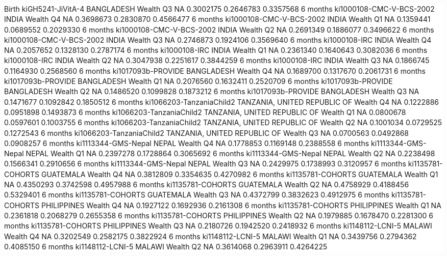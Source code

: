 Birth       kiGH5241-JiVitA-4          BANGLADESH                     Wealth Q3            NA                0.3002175   0.2646783   0.3357568
6 months    ki1000108-CMC-V-BCS-2002   INDIA                          Wealth Q4            NA                0.3698673   0.2830870   0.4566477
6 months    ki1000108-CMC-V-BCS-2002   INDIA                          Wealth Q1            NA                0.1359441   0.0689552   0.2029330
6 months    ki1000108-CMC-V-BCS-2002   INDIA                          Wealth Q2            NA                0.2691349   0.1886077   0.3496622
6 months    ki1000108-CMC-V-BCS-2002   INDIA                          Wealth Q3            NA                0.2746873   0.1924106   0.3569640
6 months    ki1000108-IRC              INDIA                          Wealth Q4            NA                0.2057652   0.1328130   0.2787174
6 months    ki1000108-IRC              INDIA                          Wealth Q1            NA                0.2361340   0.1640643   0.3082036
6 months    ki1000108-IRC              INDIA                          Wealth Q2            NA                0.3047938   0.2251617   0.3844259
6 months    ki1000108-IRC              INDIA                          Wealth Q3            NA                0.1866745   0.1164930   0.2568560
6 months    ki1017093b-PROVIDE         BANGLADESH                     Wealth Q4            NA                0.1689700   0.1317670   0.2061731
6 months    ki1017093b-PROVIDE         BANGLADESH                     Wealth Q1            NA                0.2076560   0.1632411   0.2520709
6 months    ki1017093b-PROVIDE         BANGLADESH                     Wealth Q2            NA                0.1486520   0.1099828   0.1873212
6 months    ki1017093b-PROVIDE         BANGLADESH                     Wealth Q3            NA                0.1471677   0.1092842   0.1850512
6 months    ki1066203-TanzaniaChild2   TANZANIA, UNITED REPUBLIC OF   Wealth Q4            NA                0.1222886   0.0951898   0.1493873
6 months    ki1066203-TanzaniaChild2   TANZANIA, UNITED REPUBLIC OF   Wealth Q1            NA                0.0800678   0.0597601   0.1003755
6 months    ki1066203-TanzaniaChild2   TANZANIA, UNITED REPUBLIC OF   Wealth Q2            NA                0.1001034   0.0729525   0.1272543
6 months    ki1066203-TanzaniaChild2   TANZANIA, UNITED REPUBLIC OF   Wealth Q3            NA                0.0700563   0.0492868   0.0908257
6 months    ki1113344-GMS-Nepal        NEPAL                          Wealth Q4            NA                0.1778853   0.1169148   0.2388558
6 months    ki1113344-GMS-Nepal        NEPAL                          Wealth Q1            NA                0.2397278   0.1728864   0.3065692
6 months    ki1113344-GMS-Nepal        NEPAL                          Wealth Q2            NA                0.2238498   0.1566341   0.2910656
6 months    ki1113344-GMS-Nepal        NEPAL                          Wealth Q3            NA                0.2429975   0.1738993   0.3120957
6 months    ki1135781-COHORTS          GUATEMALA                      Wealth Q4            NA                0.3812809   0.3354635   0.4270982
6 months    ki1135781-COHORTS          GUATEMALA                      Wealth Q1            NA                0.4350293   0.3742598   0.4957988
6 months    ki1135781-COHORTS          GUATEMALA                      Wealth Q2            NA                0.4758929   0.4188456   0.5329401
6 months    ki1135781-COHORTS          GUATEMALA                      Wealth Q3            NA                0.4372799   0.3832623   0.4912975
6 months    ki1135781-COHORTS          PHILIPPINES                    Wealth Q4            NA                0.1927122   0.1692936   0.2161308
6 months    ki1135781-COHORTS          PHILIPPINES                    Wealth Q1            NA                0.2361818   0.2068279   0.2655358
6 months    ki1135781-COHORTS          PHILIPPINES                    Wealth Q2            NA                0.1979885   0.1678470   0.2281300
6 months    ki1135781-COHORTS          PHILIPPINES                    Wealth Q3            NA                0.2180726   0.1942520   0.2418932
6 months    ki1148112-LCNI-5           MALAWI                         Wealth Q4            NA                0.3202549   0.2582175   0.3822924
6 months    ki1148112-LCNI-5           MALAWI                         Wealth Q1            NA                0.3439756   0.2794362   0.4085150
6 months    ki1148112-LCNI-5           MALAWI                         Wealth Q2            NA                0.3614068   0.2963911   0.4264225